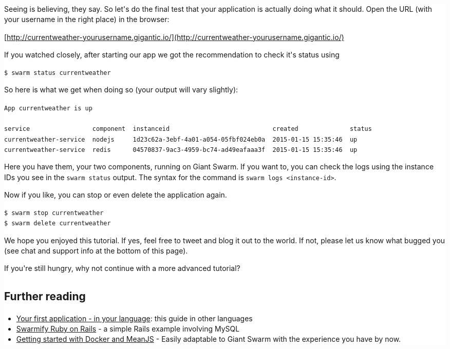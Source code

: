 Seeing is believing, they say. So let's do the final test that your application is actually doing what it should. Open the URL (with your username in the right place) in the browser:

[http://currentweather-yourusername.gigantic.io/](http://currentweather-yourusername.gigantic.io/)

If you watched closely, after starting our app we got the recommendation to check it's status using

```nohighlight
$ swarm status currentweather
```

So here is what we get when doing so (your output will vary slightly):

```nohighlight
App currentweather is up

service                 component  instanceid                            created              status
currentweather-service  nodejs     1d23c62a-3ebf-4a01-a054-05fbf024eb0a  2015-01-15 15:35:46  up
currentweather-service  redis      04570837-9ac3-4959-bc74-ad49eafaaa3f  2015-01-15 15:35:46  up
```

Here you have them, your two components, running on Giant Swarm. If you want to, you can check the logs using the instance IDs you see in the `swarm status` output. The syntax for the command is `swarm logs <instance-id>`.

Now if you like, you can stop or even delete the application again.

```nohighlight
$ swarm stop currentweather
$ swarm delete currentweather
```

We hope you enjoyed this tutorial. If yes, feel free to tweet and blog it out to the world. If not, please let us know what bugged you (see chat and support info at the bottom of this page).

If you're still hungry, why not continue with a more advanced tutorial?

## Further reading

* [Your first application - in your language](../): this guide in other languages
* [Swarmify Ruby on Rails](/guides/ruby_on_rails/) - a simple Rails example involving MySQL
* [Getting started with Docker and MeanJS](http://blog.giantswarm.io/getting-started-with-docker-and-meanjs) - Easily adaptable to Giant Swarm with the experience you have by now.
